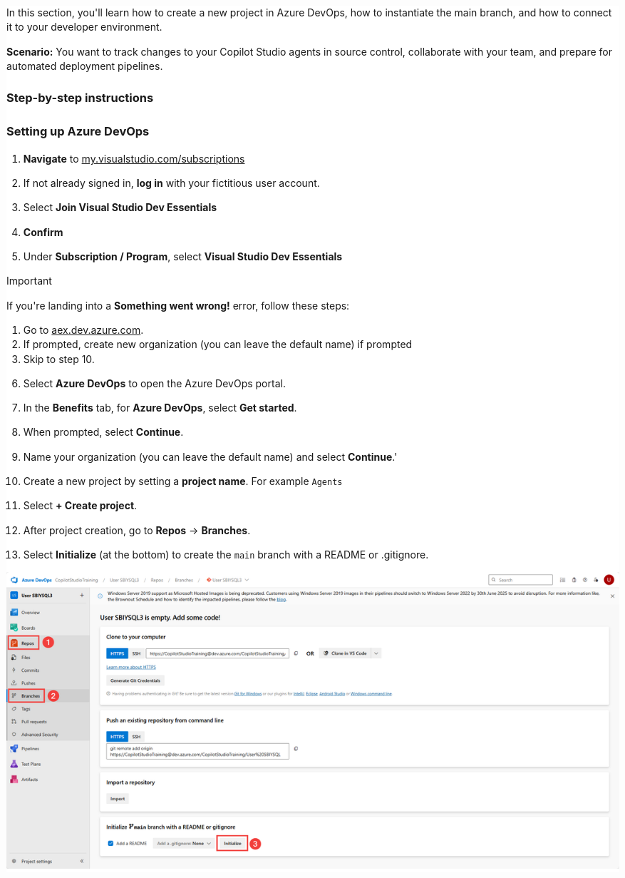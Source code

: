 In this section, you'll learn how to create a new project in Azure DevOps, how to instantiate the main branch, and how to connect it to your developer environment.

**Scenario:** You want to track changes to your Copilot Studio agents in source control, collaborate with your team, and prepare for automated deployment pipelines.

### Step-by-step instructions



### Setting up Azure DevOps

1. **Navigate** to [my.visualstudio.com/subscriptions](https://my.visualstudio.com/subscriptions)

2. If not already signed in, **log in** with your fictitious user account.

3. Select **Join Visual Studio Dev Essentials**

4. **Confirm** 

5. Under **Subscription / Program**, select **Visual Studio Dev Essentials**

> [!IMPORTANT]
> If you're landing into a **Something went wrong!** error, follow these steps:
> 1. Go to [aex.dev.azure.com](https://aex.dev.azure.com/).
> 2. If prompted, create new organization (you can leave the default name) if prompted
> 3. Skip to step 10.

6. Select **Azure DevOps** to open the Azure DevOps portal.

7. In the **Benefits** tab, for **Azure DevOps**, select **Get started**.

8. When prompted, select **Continue**.

9. Name your organization (you can leave the default name) and select **Continue**.'

10. Create a new project by setting a **project name**. For example `Agents`

11. Select **+ Create project**.

12. After project creation, go to **Repos** → **Branches**.

13. Select **Initialize** (at the bottom) to create the `main` branch with a README or .gitignore.

   ![alt text](/assets/labs/setup-for-success/images/azure-devops-initialize-branch.png) 
    